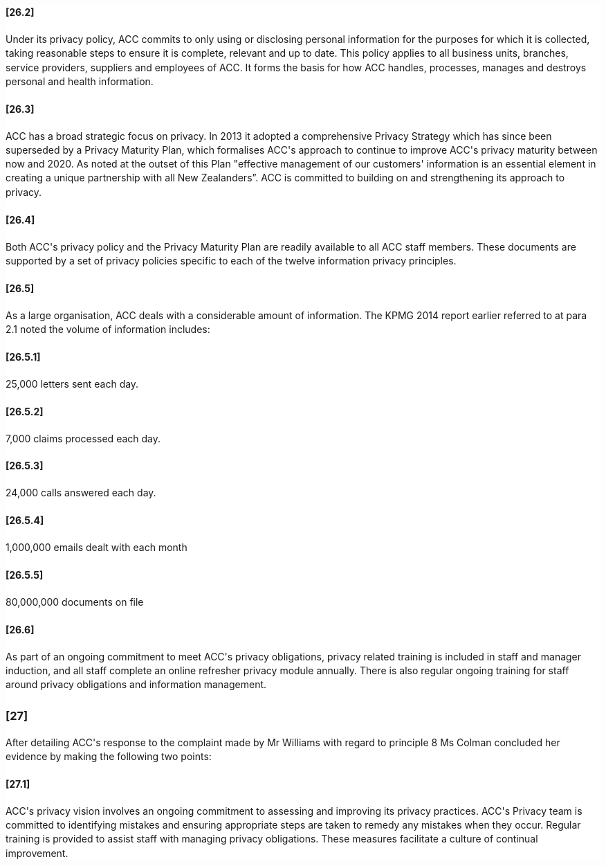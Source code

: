 #### [26.2]
Under its privacy policy, ACC commits to only using or disclosing personal information for the purposes for which it is collected, taking reasonable steps to ensure it is complete, relevant and up to date. This policy applies to all business units, branches, service providers, suppliers and employees of ACC. It forms the basis for how ACC handles, processes, manages and destroys personal and health information.

#### [26.3]
ACC has a broad strategic focus on privacy. In 2013 it adopted a comprehensive Privacy Strategy which has since been superseded by a Privacy Maturity Plan, which formalises ACC's approach to continue to improve ACC's privacy maturity between now and 2020. As noted at the outset of this Plan "effective management of our customers' information is an essential element in creating a unique partnership with all New Zealanders”. ACC is committed to building on and strengthening its approach to privacy.

#### [26.4]
Both ACC's privacy policy and the Privacy Maturity Plan are readily available to all ACC staff members. These documents are supported by a set of privacy policies specific to each of the twelve information privacy principles.

#### [26.5]
As a large organisation, ACC deals with a considerable amount of information. The KPMG 2014 report earlier referred to at para 2.1 noted the volume of information includes:

#### [26.5.1]
25,000 letters sent each day.

#### [26.5.2]
7,000 claims processed each day.

#### [26.5.3]
24,000 calls answered each day.

#### [26.5.4]
1,000,000 emails dealt with each month

#### [26.5.5]
80,000,000 documents on file

#### [26.6]
As part of an ongoing commitment to meet ACC's privacy obligations, privacy related training is included in staff and manager induction, and all staff complete an online refresher privacy module annually. There is also regular ongoing training for staff around privacy obligations and information management.

### [27]
After detailing ACC's response to the complaint made by Mr Williams with regard to principle 8 Ms Colman concluded her evidence by making the following two points:

#### [27.1]
ACC's privacy vision involves an ongoing commitment to assessing and improving its privacy practices. ACC's Privacy team is committed to identifying mistakes and ensuring appropriate steps are taken to remedy any mistakes when they occur. Regular training is provided to assist staff with managing privacy obligations. These measures facilitate a culture of continual improvement.


[^1]: [This decision is to be cited as Williams v Accident Compensation Corporation [2017] NZHRRT 26]